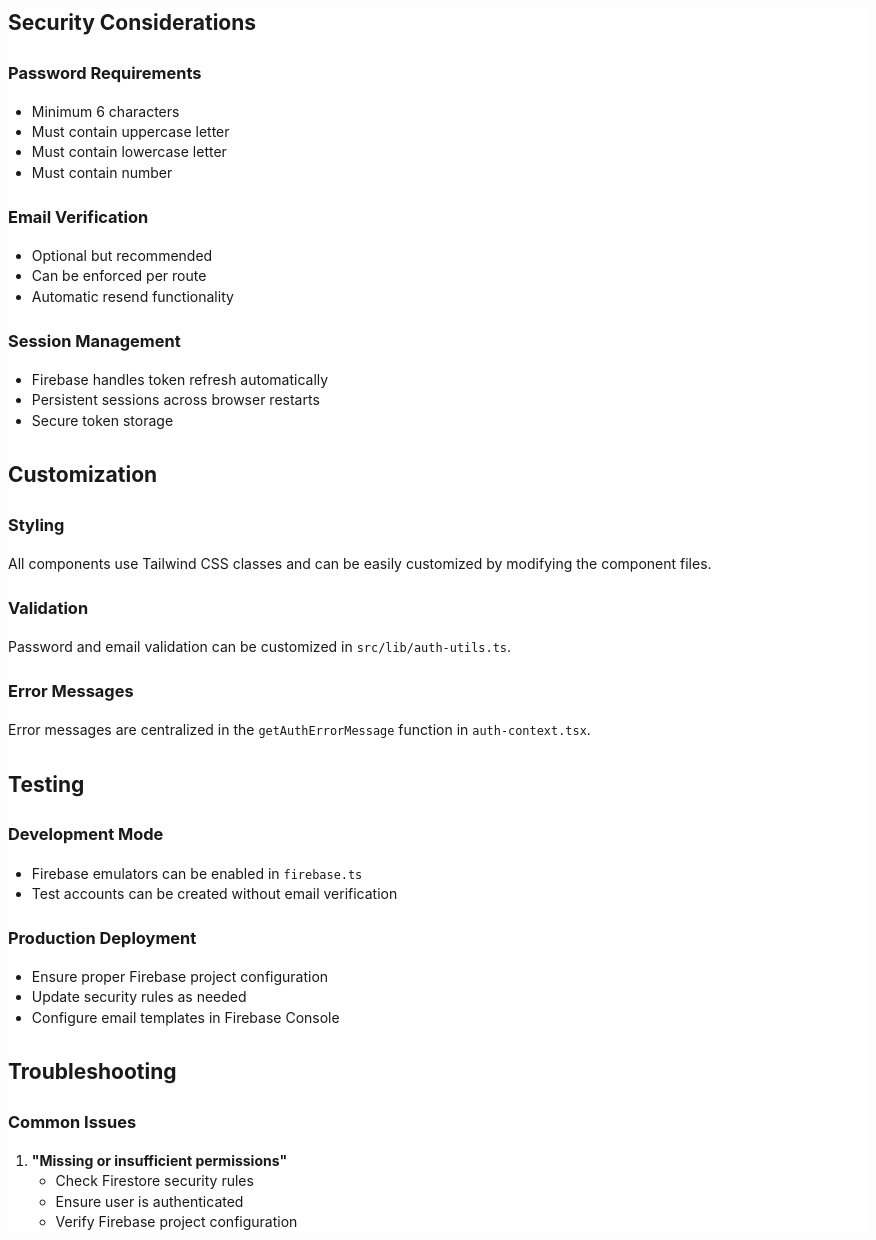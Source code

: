 ## Security Considerations

### Password Requirements
- Minimum 6 characters
- Must contain uppercase letter
- Must contain lowercase letter
- Must contain number

### Email Verification
- Optional but recommended
- Can be enforced per route
- Automatic resend functionality

### Session Management
- Firebase handles token refresh automatically
- Persistent sessions across browser restarts
- Secure token storage

## Customization

### Styling
All components use Tailwind CSS classes and can be easily customized by modifying the component files.

### Validation
Password and email validation can be customized in `src/lib/auth-utils.ts`.

### Error Messages
Error messages are centralized in the `getAuthErrorMessage` function in `auth-context.tsx`.

## Testing

### Development Mode
- Firebase emulators can be enabled in `firebase.ts`
- Test accounts can be created without email verification

### Production Deployment
- Ensure proper Firebase project configuration
- Update security rules as needed
- Configure email templates in Firebase Console

## Troubleshooting

### Common Issues

1. **"Missing or insufficient permissions"**
   - Check Firestore security rules
   - Ensure user is authenticated
   - Verify Firebase project configuration
